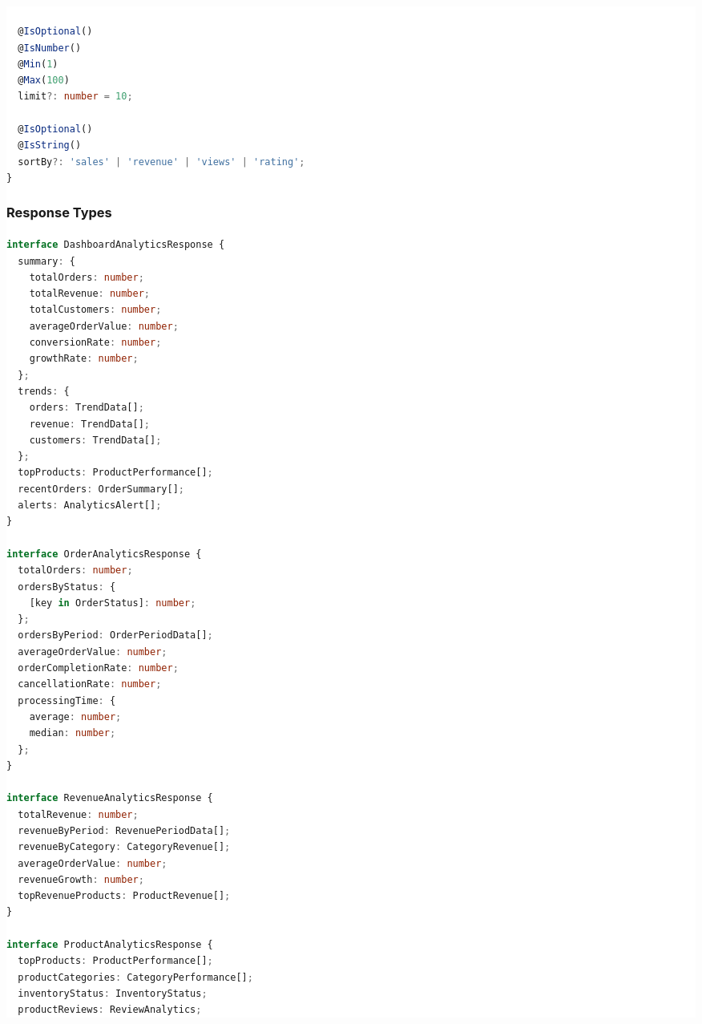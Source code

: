 ```typescript

  @IsOptional()
  @IsNumber()
  @Min(1)
  @Max(100)
  limit?: number = 10;

  @IsOptional()
  @IsString()
  sortBy?: 'sales' | 'revenue' | 'views' | 'rating';
}
```

### Response Types
```typescript
interface DashboardAnalyticsResponse {
  summary: {
    totalOrders: number;
    totalRevenue: number;
    totalCustomers: number;
    averageOrderValue: number;
    conversionRate: number;
    growthRate: number;
  };
  trends: {
    orders: TrendData[];
    revenue: TrendData[];
    customers: TrendData[];
  };
  topProducts: ProductPerformance[];
  recentOrders: OrderSummary[];
  alerts: AnalyticsAlert[];
}

interface OrderAnalyticsResponse {
  totalOrders: number;
  ordersByStatus: {
    [key in OrderStatus]: number;
  };
  ordersByPeriod: OrderPeriodData[];
  averageOrderValue: number;
  orderCompletionRate: number;
  cancellationRate: number;
  processingTime: {
    average: number;
    median: number;
  };
}

interface RevenueAnalyticsResponse {
  totalRevenue: number;
  revenueByPeriod: RevenuePeriodData[];
  revenueByCategory: CategoryRevenue[];
  averageOrderValue: number;
  revenueGrowth: number;
  topRevenueProducts: ProductRevenue[];
}

interface ProductAnalyticsResponse {
  topProducts: ProductPerformance[];
  productCategories: CategoryPerformance[];
  inventoryStatus: InventoryStatus;
  productReviews: ReviewAnalytics;
```